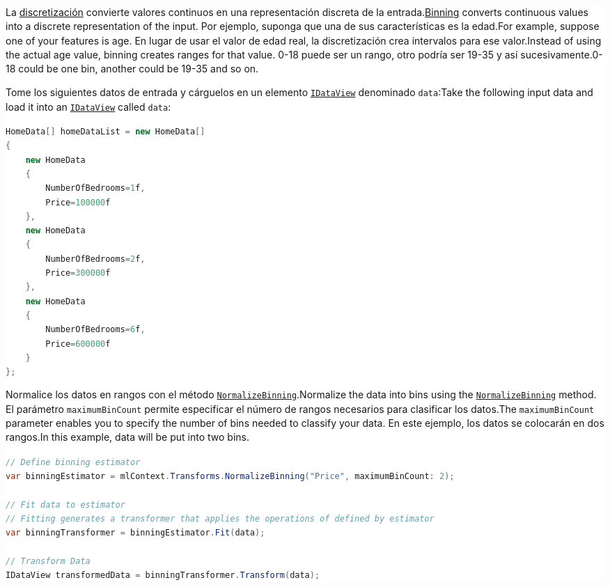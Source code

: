 <span data-ttu-id="62c8f-138">La [discretización](https://en.wikipedia.org/wiki/Data_binning) convierte valores continuos en una representación discreta de la entrada.</span><span class="sxs-lookup"><span data-stu-id="62c8f-138">[Binning](https://en.wikipedia.org/wiki/Data_binning) converts continuous values into a discrete representation of the input.</span></span> <span data-ttu-id="62c8f-139">Por ejemplo, suponga que una de sus características es la edad.</span><span class="sxs-lookup"><span data-stu-id="62c8f-139">For example, suppose one of your features is age.</span></span> <span data-ttu-id="62c8f-140">En lugar de usar el valor de edad real, la discretización crea intervalos para ese valor.</span><span class="sxs-lookup"><span data-stu-id="62c8f-140">Instead of using the actual age value,  binning creates ranges for that value.</span></span> <span data-ttu-id="62c8f-141">0-18 puede ser un rango, otro podría ser 19-35 y así sucesivamente.</span><span class="sxs-lookup"><span data-stu-id="62c8f-141">0-18 could be one bin, another could be 19-35 and so on.</span></span>

<span data-ttu-id="62c8f-142">Tome los siguientes datos de entrada y cárguelos en un elemento [`IDataView`](xref:Microsoft.ML.IDataView) denominado `data`:</span><span class="sxs-lookup"><span data-stu-id="62c8f-142">Take the following input data and load it into an [`IDataView`](xref:Microsoft.ML.IDataView) called `data`:</span></span>

```csharp
HomeData[] homeDataList = new HomeData[]
{
    new HomeData
    {
        NumberOfBedrooms=1f,
        Price=100000f
    },
    new HomeData
    {
        NumberOfBedrooms=2f,
        Price=300000f
    },
    new HomeData
    {
        NumberOfBedrooms=6f,
        Price=600000f
    }
};
```

<span data-ttu-id="62c8f-143">Normalice los datos en rangos con el método [`NormalizeBinning`](xref:Microsoft.ML.NormalizationCatalog.NormalizeBinning%2A).</span><span class="sxs-lookup"><span data-stu-id="62c8f-143">Normalize the data into bins using the [`NormalizeBinning`](xref:Microsoft.ML.NormalizationCatalog.NormalizeBinning%2A) method.</span></span> <span data-ttu-id="62c8f-144">El parámetro `maximumBinCount` permite especificar el número de rangos necesarios para clasificar los datos.</span><span class="sxs-lookup"><span data-stu-id="62c8f-144">The `maximumBinCount` parameter enables you to specify the number of bins needed to classify your data.</span></span> <span data-ttu-id="62c8f-145">En este ejemplo, los datos se colocarán en dos rangos.</span><span class="sxs-lookup"><span data-stu-id="62c8f-145">In this example, data will be put into two bins.</span></span>

```csharp
// Define binning estimator
var binningEstimator = mlContext.Transforms.NormalizeBinning("Price", maximumBinCount: 2);

// Fit data to estimator
// Fitting generates a transformer that applies the operations of defined by estimator
var binningTransformer = binningEstimator.Fit(data);

// Transform Data
IDataView transformedData = binningTransformer.Transform(data);
```
